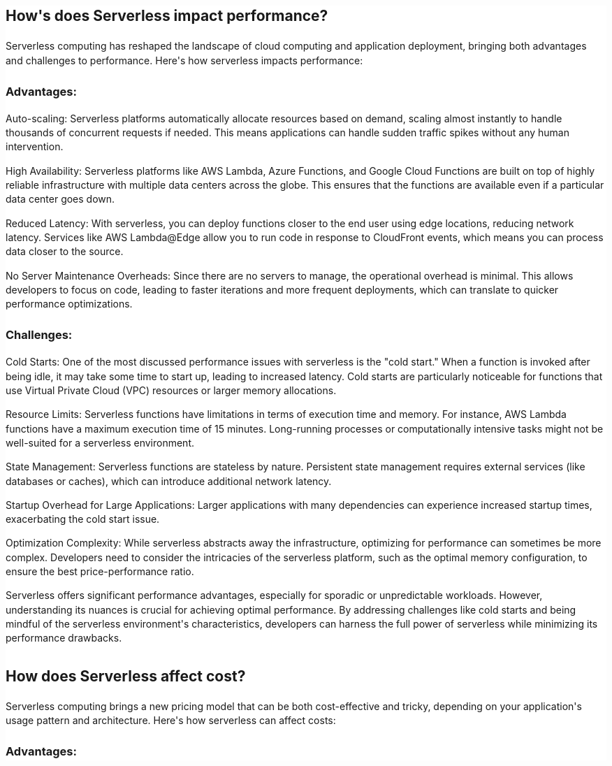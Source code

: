 ## How's does Serverless impact performance?

Serverless computing has reshaped the landscape of cloud computing and application deployment, bringing both advantages and challenges to performance. Here's how serverless impacts performance:

### Advantages:

Auto-scaling: Serverless platforms automatically allocate resources based on demand, scaling almost instantly to handle thousands of concurrent requests if needed. This means applications can handle sudden traffic spikes without any human intervention.

High Availability: Serverless platforms like AWS Lambda, Azure Functions, and Google Cloud Functions are built on top of highly reliable infrastructure with multiple data centers across the globe. This ensures that the functions are available even if a particular data center goes down.

Reduced Latency: With serverless, you can deploy functions closer to the end user using edge locations, reducing network latency. Services like AWS Lambda@Edge allow you to run code in response to CloudFront events, which means you can process data closer to the source.

No Server Maintenance Overheads: Since there are no servers to manage, the operational overhead is minimal. This allows developers to focus on code, leading to faster iterations and more frequent deployments, which can translate to quicker performance optimizations.

### Challenges:

Cold Starts: One of the most discussed performance issues with serverless is the "cold start." When a function is invoked after being idle, it may take some time to start up, leading to increased latency. Cold starts are particularly noticeable for functions that use Virtual Private Cloud (VPC) resources or larger memory allocations.

Resource Limits: Serverless functions have limitations in terms of execution time and memory. For instance, AWS Lambda functions have a maximum execution time of 15 minutes. Long-running processes or computationally intensive tasks might not be well-suited for a serverless environment.

State Management: Serverless functions are stateless by nature. Persistent state management requires external services (like databases or caches), which can introduce additional network latency.

Startup Overhead for Large Applications: Larger applications with many dependencies can experience increased startup times, exacerbating the cold start issue.

Optimization Complexity: While serverless abstracts away the infrastructure, optimizing for performance can sometimes be more complex. Developers need to consider the intricacies of the serverless platform, such as the optimal memory configuration, to ensure the best price-performance ratio.

Serverless offers significant performance advantages, especially for sporadic or unpredictable workloads. However, understanding its nuances is crucial for achieving optimal performance. By addressing challenges like cold starts and being mindful of the serverless environment's characteristics, developers can harness the full power of serverless while minimizing its performance drawbacks.

## How does Serverless affect cost?

Serverless computing brings a new pricing model that can be both cost-effective and tricky, depending on your application's usage pattern and architecture. Here's how serverless can affect costs:

### Advantages:
